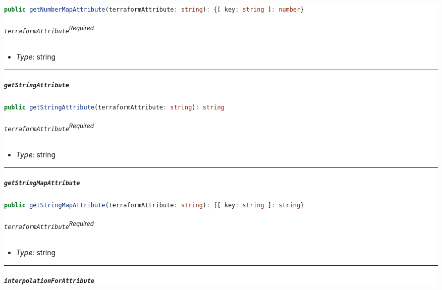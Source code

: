 ```typescript
public getNumberMapAttribute(terraformAttribute: string): {[ key: string ]: number}
```

###### `terraformAttribute`<sup>Required</sup> <a name="terraformAttribute" id="rhizo-co-terraform-provider-oci.dataOciDatabaseVmClusterPatches.DataOciDatabaseVmClusterPatchesFilterOutputReference.getNumberMapAttribute.parameter.terraformAttribute"></a>

- *Type:* string

---

##### `getStringAttribute` <a name="getStringAttribute" id="rhizo-co-terraform-provider-oci.dataOciDatabaseVmClusterPatches.DataOciDatabaseVmClusterPatchesFilterOutputReference.getStringAttribute"></a>

```typescript
public getStringAttribute(terraformAttribute: string): string
```

###### `terraformAttribute`<sup>Required</sup> <a name="terraformAttribute" id="rhizo-co-terraform-provider-oci.dataOciDatabaseVmClusterPatches.DataOciDatabaseVmClusterPatchesFilterOutputReference.getStringAttribute.parameter.terraformAttribute"></a>

- *Type:* string

---

##### `getStringMapAttribute` <a name="getStringMapAttribute" id="rhizo-co-terraform-provider-oci.dataOciDatabaseVmClusterPatches.DataOciDatabaseVmClusterPatchesFilterOutputReference.getStringMapAttribute"></a>

```typescript
public getStringMapAttribute(terraformAttribute: string): {[ key: string ]: string}
```

###### `terraformAttribute`<sup>Required</sup> <a name="terraformAttribute" id="rhizo-co-terraform-provider-oci.dataOciDatabaseVmClusterPatches.DataOciDatabaseVmClusterPatchesFilterOutputReference.getStringMapAttribute.parameter.terraformAttribute"></a>

- *Type:* string

---

##### `interpolationForAttribute` <a name="interpolationForAttribute" id="rhizo-co-terraform-provider-oci.dataOciDatabaseVmClusterPatches.DataOciDatabaseVmClusterPatchesFilterOutputReference.interpolationForAttribute"></a>
